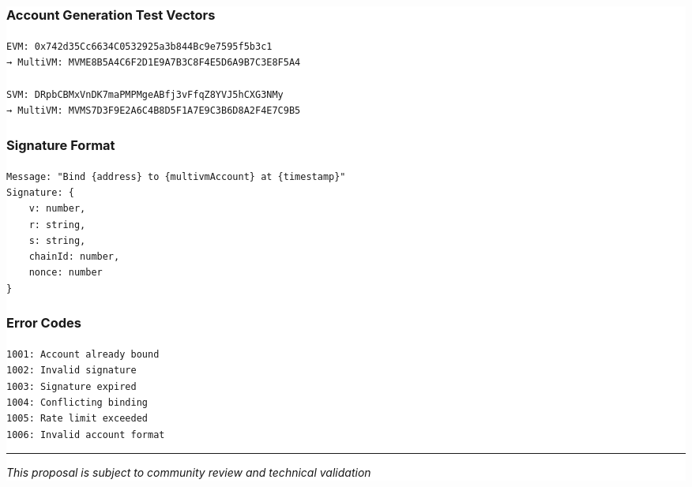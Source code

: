 ### Account Generation Test Vectors

```
EVM: 0x742d35Cc6634C0532925a3b844Bc9e7595f5b3c1
→ MultiVM: MVME8B5A4C6F2D1E9A7B3C8F4E5D6A9B7C3E8F5A4

SVM: DRpbCBMxVnDK7maPMPMgeABfj3vFfqZ8YVJ5hCXG3NMy  
→ MultiVM: MVMS7D3F9E2A6C4B8D5F1A7E9C3B6D8A2F4E7C9B5
```

### Signature Format

```
Message: "Bind {address} to {multivmAccount} at {timestamp}"
Signature: {
    v: number,
    r: string,
    s: string,
    chainId: number,
    nonce: number
}
```

### Error Codes

```
1001: Account already bound
1002: Invalid signature
1003: Signature expired
1004: Conflicting binding
1005: Rate limit exceeded
1006: Invalid account format
```

---

*This proposal is subject to community review and technical validation*
